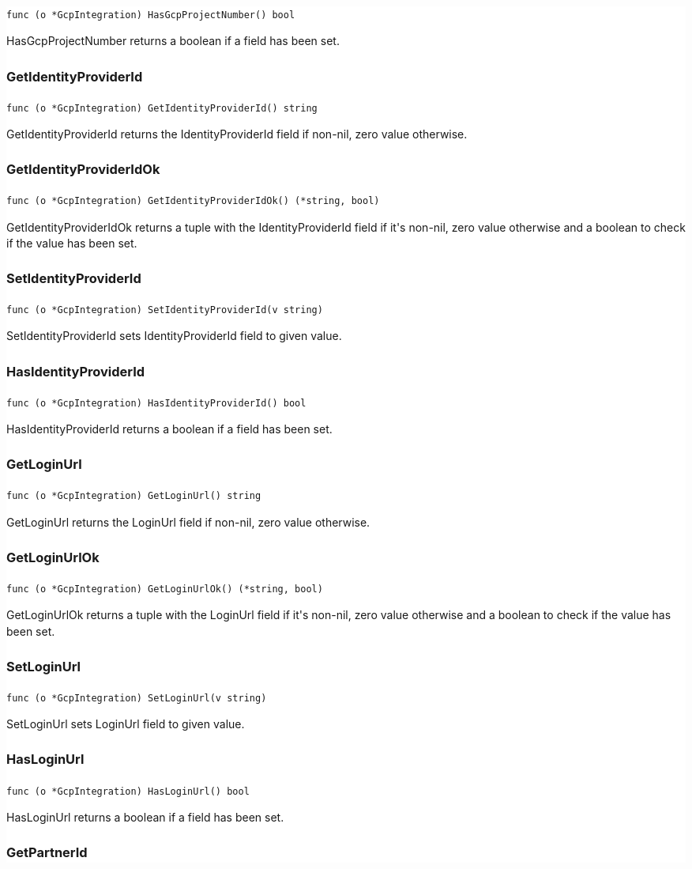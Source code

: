 `func (o *GcpIntegration) HasGcpProjectNumber() bool`

HasGcpProjectNumber returns a boolean if a field has been set.

### GetIdentityProviderId

`func (o *GcpIntegration) GetIdentityProviderId() string`

GetIdentityProviderId returns the IdentityProviderId field if non-nil, zero value otherwise.

### GetIdentityProviderIdOk

`func (o *GcpIntegration) GetIdentityProviderIdOk() (*string, bool)`

GetIdentityProviderIdOk returns a tuple with the IdentityProviderId field if it's non-nil, zero value otherwise
and a boolean to check if the value has been set.

### SetIdentityProviderId

`func (o *GcpIntegration) SetIdentityProviderId(v string)`

SetIdentityProviderId sets IdentityProviderId field to given value.

### HasIdentityProviderId

`func (o *GcpIntegration) HasIdentityProviderId() bool`

HasIdentityProviderId returns a boolean if a field has been set.

### GetLoginUrl

`func (o *GcpIntegration) GetLoginUrl() string`

GetLoginUrl returns the LoginUrl field if non-nil, zero value otherwise.

### GetLoginUrlOk

`func (o *GcpIntegration) GetLoginUrlOk() (*string, bool)`

GetLoginUrlOk returns a tuple with the LoginUrl field if it's non-nil, zero value otherwise
and a boolean to check if the value has been set.

### SetLoginUrl

`func (o *GcpIntegration) SetLoginUrl(v string)`

SetLoginUrl sets LoginUrl field to given value.

### HasLoginUrl

`func (o *GcpIntegration) HasLoginUrl() bool`

HasLoginUrl returns a boolean if a field has been set.

### GetPartnerId
